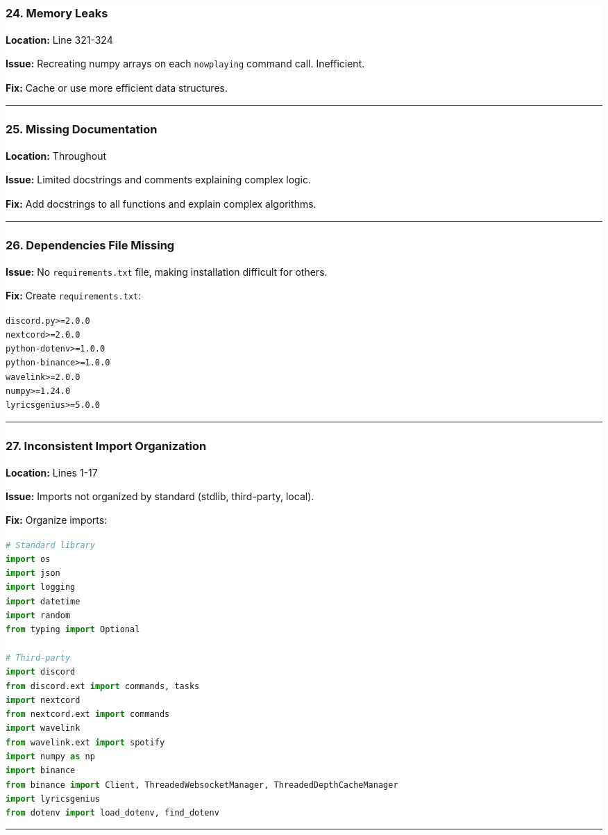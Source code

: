 
### 24. **Memory Leaks**
**Location:** Line 321-324

**Issue:** Recreating numpy arrays on each `nowplaying` command call. Inefficient.

**Fix:** Cache or use more efficient data structures.

---

### 25. **Missing Documentation**
**Location:** Throughout

**Issue:** Limited docstrings and comments explaining complex logic.

**Fix:** Add docstrings to all functions and explain complex algorithms.

---

### 26. **Dependencies File Missing**

**Issue:** No `requirements.txt` file, making installation difficult for others.

**Fix:** Create `requirements.txt`:
```
discord.py>=2.0.0
nextcord>=2.0.0
python-dotenv>=1.0.0
python-binance>=1.0.0
wavelink>=2.0.0
numpy>=1.24.0
lyricsgenius>=5.0.0
```

---

### 27. **Inconsistent Import Organization**
**Location:** Lines 1-17

**Issue:** Imports not organized by standard (stdlib, third-party, local).

**Fix:** Organize imports:
```python
# Standard library
import os
import json
import logging
import datetime
import random
from typing import Optional

# Third-party
import discord
from discord.ext import commands, tasks
import nextcord
from nextcord.ext import commands
import wavelink
from wavelink.ext import spotify
import numpy as np
import binance
from binance import Client, ThreadedWebsocketManager, ThreadedDepthCacheManager
import lyricsgenius
from dotenv import load_dotenv, find_dotenv
```

---